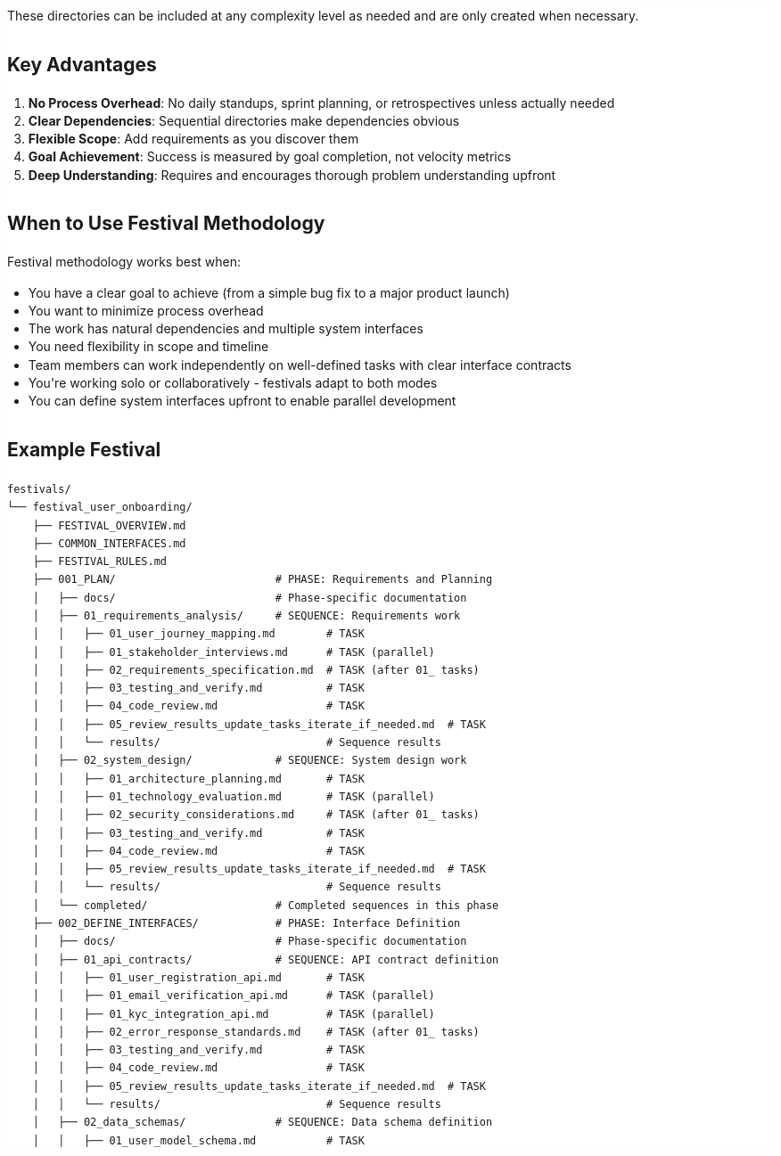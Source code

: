These directories can be included at any complexity level as needed and are only created when necessary.

## Key Advantages

1. **No Process Overhead**: No daily standups, sprint planning, or retrospectives unless actually needed
2. **Clear Dependencies**: Sequential directories make dependencies obvious
3. **Flexible Scope**: Add requirements as you discover them
4. **Goal Achievement**: Success is measured by goal completion, not velocity metrics
5. **Deep Understanding**: Requires and encourages thorough problem understanding upfront

## When to Use Festival Methodology

Festival methodology works best when:

- You have a clear goal to achieve (from a simple bug fix to a major product launch)
- You want to minimize process overhead
- The work has natural dependencies and multiple system interfaces
- You need flexibility in scope and timeline
- Team members can work independently on well-defined tasks with clear interface contracts
- You're working solo or collaboratively - festivals adapt to both modes
- You can define system interfaces upfront to enable parallel development

## Example Festival

```text
festivals/
└── festival_user_onboarding/
    ├── FESTIVAL_OVERVIEW.md
    ├── COMMON_INTERFACES.md
    ├── FESTIVAL_RULES.md
    ├── 001_PLAN/                         # PHASE: Requirements and Planning
    │   ├── docs/                         # Phase-specific documentation
    │   ├── 01_requirements_analysis/     # SEQUENCE: Requirements work
    │   │   ├── 01_user_journey_mapping.md        # TASK
    │   │   ├── 01_stakeholder_interviews.md      # TASK (parallel)
    │   │   ├── 02_requirements_specification.md  # TASK (after 01_ tasks)
    │   │   ├── 03_testing_and_verify.md          # TASK
    │   │   ├── 04_code_review.md                 # TASK
    │   │   ├── 05_review_results_update_tasks_iterate_if_needed.md  # TASK
    │   │   └── results/                          # Sequence results
    │   ├── 02_system_design/             # SEQUENCE: System design work
    │   │   ├── 01_architecture_planning.md       # TASK
    │   │   ├── 01_technology_evaluation.md       # TASK (parallel)
    │   │   ├── 02_security_considerations.md     # TASK (after 01_ tasks)
    │   │   ├── 03_testing_and_verify.md          # TASK
    │   │   ├── 04_code_review.md                 # TASK
    │   │   ├── 05_review_results_update_tasks_iterate_if_needed.md  # TASK
    │   │   └── results/                          # Sequence results
    │   └── completed/                    # Completed sequences in this phase
    ├── 002_DEFINE_INTERFACES/            # PHASE: Interface Definition
    │   ├── docs/                         # Phase-specific documentation
    │   ├── 01_api_contracts/             # SEQUENCE: API contract definition
    │   │   ├── 01_user_registration_api.md       # TASK
    │   │   ├── 01_email_verification_api.md      # TASK (parallel)
    │   │   ├── 01_kyc_integration_api.md         # TASK (parallel)
    │   │   ├── 02_error_response_standards.md    # TASK (after 01_ tasks)
    │   │   ├── 03_testing_and_verify.md          # TASK
    │   │   ├── 04_code_review.md                 # TASK
    │   │   ├── 05_review_results_update_tasks_iterate_if_needed.md  # TASK
    │   │   └── results/                          # Sequence results
    │   ├── 02_data_schemas/              # SEQUENCE: Data schema definition
    │   │   ├── 01_user_model_schema.md           # TASK
```